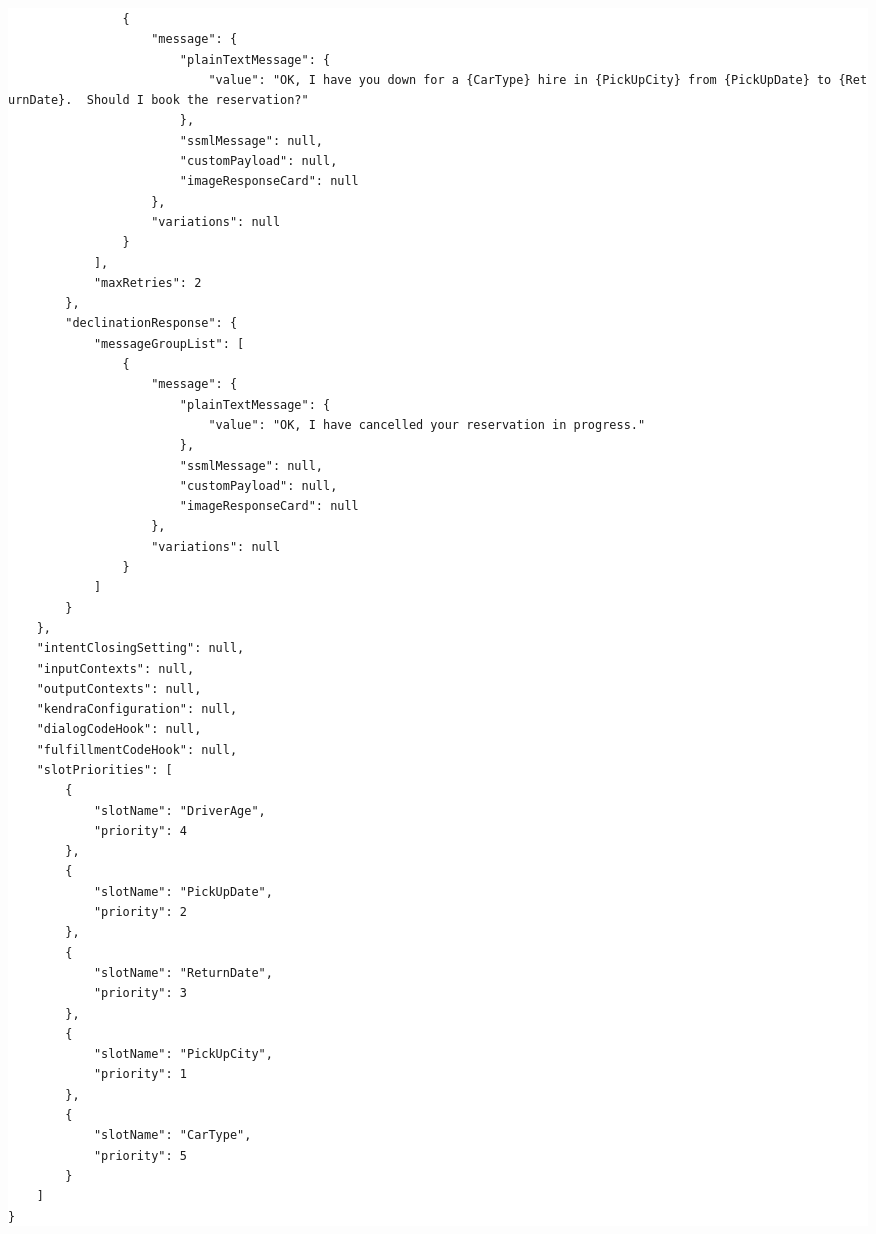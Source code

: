 ```
                {
                    "message": {
                        "plainTextMessage": {
                            "value": "OK, I have you down for a {CarType} hire in {PickUpCity} from {PickUpDate} to {ReturnDate}.  Should I book the reservation?"
                        },
                        "ssmlMessage": null,
                        "customPayload": null,
                        "imageResponseCard": null
                    },
                    "variations": null
                }
            ],
            "maxRetries": 2
        },
        "declinationResponse": {
            "messageGroupList": [
                {
                    "message": {
                        "plainTextMessage": {
                            "value": "OK, I have cancelled your reservation in progress."
                        },
                        "ssmlMessage": null,
                        "customPayload": null,
                        "imageResponseCard": null
                    },
                    "variations": null
                }
            ]
        }
    },
    "intentClosingSetting": null,
    "inputContexts": null,
    "outputContexts": null,
    "kendraConfiguration": null,
    "dialogCodeHook": null,
    "fulfillmentCodeHook": null,
    "slotPriorities": [
        {
            "slotName": "DriverAge",
            "priority": 4
        },
        {
            "slotName": "PickUpDate",
            "priority": 2
        },
        {
            "slotName": "ReturnDate",
            "priority": 3
        },
        {
            "slotName": "PickUpCity",
            "priority": 1
        },
        {
            "slotName": "CarType",
            "priority": 5
        }
    ]
}
```
